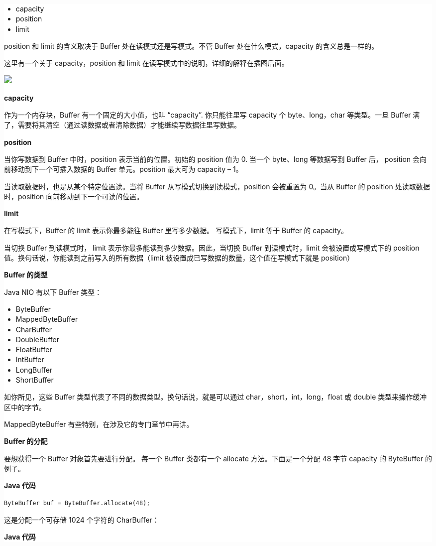 *   capacity
*   position
*   limit

position 和 limit 的含义取决于 Buffer 处在读模式还是写模式。不管 Buffer 处在什么模式，capacity 的含义总是一样的。

这里有一个关于 capacity，position 和 limit 在读写模式中的说明，详细的解释在插图后面。

![](https://pic3.zhimg.com/v2-4a042fdbcda5458d958f87142af658b6_r.jpg)

**capacity**

作为一个内存块，Buffer 有一个固定的大小值，也叫 “capacity”. 你只能往里写 capacity 个 byte、long，char 等类型。一旦 Buffer 满了，需要将其清空（通过读数据或者清除数据）才能继续写数据往里写数据。

**position**

当你写数据到 Buffer 中时，position 表示当前的位置。初始的 position 值为 0. 当一个 byte、long 等数据写到 Buffer 后， position 会向前移动到下一个可插入数据的 Buffer 单元。position 最大可为 capacity – 1。

当读取数据时，也是从某个特定位置读。当将 Buffer 从写模式切换到读模式，position 会被重置为 0。当从 Buffer 的 position 处读取数据时，position 向前移动到下一个可读的位置。

**limit**

在写模式下，Buffer 的 limit 表示你最多能往 Buffer 里写多少数据。 写模式下，limit 等于 Buffer 的 capacity。

当切换 Buffer 到读模式时， limit 表示你最多能读到多少数据。因此，当切换 Buffer 到读模式时，limit 会被设置成写模式下的 position 值。换句话说，你能读到之前写入的所有数据（limit 被设置成已写数据的数量，这个值在写模式下就是 position）

**Buffer 的类型**

Java NIO 有以下 Buffer 类型：

*   ByteBuffer
*   MappedByteBuffer
*   CharBuffer
*   DoubleBuffer
*   FloatBuffer
*   IntBuffer
*   LongBuffer
*   ShortBuffer

如你所见，这些 Buffer 类型代表了不同的数据类型。换句话说，就是可以通过 char，short，int，long，float 或 double 类型来操作缓冲区中的字节。

MappedByteBuffer 有些特别，在涉及它的专门章节中再讲。

**Buffer 的分配**

要想获得一个 Buffer 对象首先要进行分配。 每一个 Buffer 类都有一个 allocate 方法。下面是一个分配 48 字节 capacity 的 ByteBuffer 的例子。

**Java 代码**

```
ByteBuffer buf = ByteBuffer.allocate(48);
```

这是分配一个可存储 1024 个字符的 CharBuffer：

**Java 代码**
